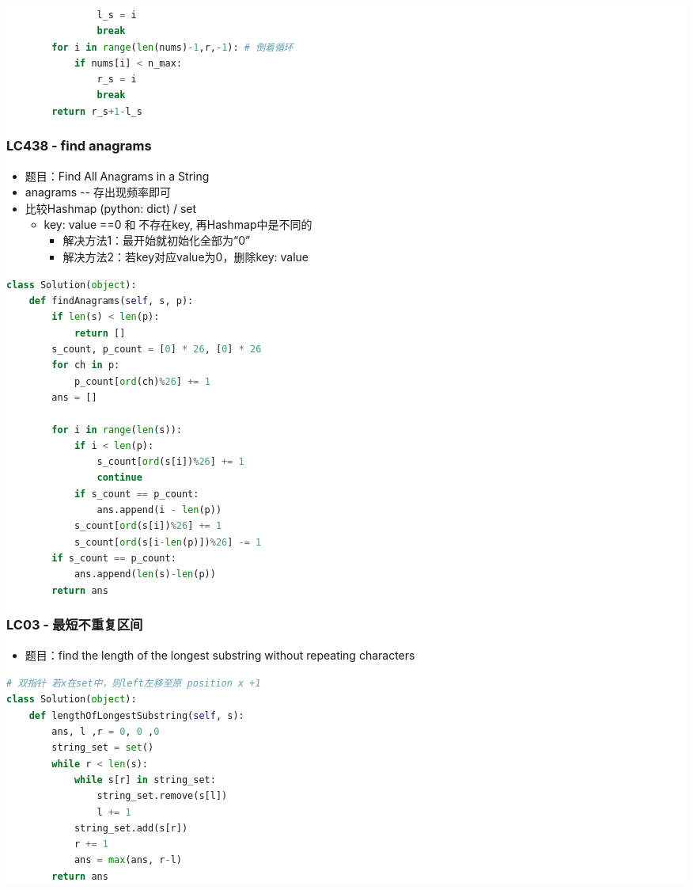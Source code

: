 ```python
                l_s = i
                break
        for i in range(len(nums)-1,r,-1): # 倒着循环
            if nums[i] < n_max:
                r_s = i
                break
        return r_s+1-l_s
```

### LC438 - find anagrams

+ 题目：Find All Anagrams in a String
+ anagrams -- 存出现频率即可
+ 比较Hashmap (python: dict) / set
  + key: value ==0 和 不存在key, 再Hashmap中是不同的
    + 解决方法1：最开始就初始化全部为“0”
    + 解决方法2：若key对应value为0，删除key: value

```python
class Solution(object):
    def findAnagrams(self, s, p):
        if len(s) < len(p):
            return []
        s_count, p_count = [0] * 26, [0] * 26
        for ch in p:
            p_count[ord(ch)%26] += 1
        ans = []
        
        for i in range(len(s)):
            if i < len(p):
                s_count[ord(s[i])%26] += 1
                continue
            if s_count == p_count:
                ans.append(i - len(p))
            s_count[ord(s[i])%26] += 1
            s_count[ord(s[i-len(p)])%26] -= 1
        if s_count == p_count:
            ans.append(len(s)-len(p))
        return ans
```

### LC03 - 最短不重复区间

+ 题目：find the length of the longest substring without repeating characters

```python
# 双指针 若x在set中，则left左移至原 position x +1
class Solution(object):
    def lengthOfLongestSubstring(self, s):
        ans, l ,r = 0, 0 ,0
        string_set = set()
        while r < len(s):
            while s[r] in string_set:
                string_set.remove(s[l])
                l += 1
            string_set.add(s[r])
            r += 1
            ans = max(ans, r-l)
        return ans
```
